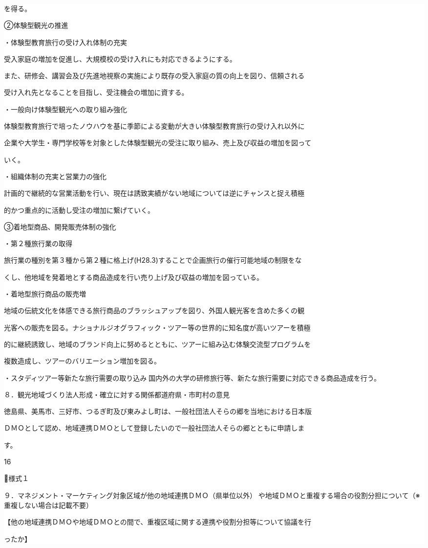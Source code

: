を得る。

②体験型観光の推進

・体験型教育旅行の受け入れ体制の充実

  受入家庭の増加を促進し、大規模校の受け入れにも対応できるようにする。

また、研修会、講習会及び先進地視察の実施により既存の受入家庭の質の向上を図り、信頼される

受け入れ先となることを目指し、受注機会の増加に資する。

・一般向け体験型観光への取り組み強化

  体験型教育旅行で培ったノウハウを基に季節による変動が大きい体験型教育旅行の受け入れ以外に

企業や大学生・専門学校等を対象とした体験型観光の受注に取り組み、売上及び収益の増加を図って

いく。

・組織体制の充実と営業力の強化

  計画的で継続的な営業活動を行い、現在は誘致実績がない地域については逆にチャンスと捉え積極

的かつ重点的に活動し受注の増加に繋げていく。

③着地型商品、開発販売体制の強化

・第２種旅行業の取得

  旅行業の種別を第３種から第２種に格上げ(H28.3)することで企画旅行の催行可能地域の制限をな

くし、他地域を発着地とする商品造成を行い売り上げ及び収益の増加を図っている。

・着地型旅行商品の販売増

  地域の伝統文化を体感できる旅行商品のブラッシュアップを図り、外国人観光客を含めた多くの観

光客への販売を図る。ナショナルジオグラフィック・ツアー等の世界的に知名度が高いツアーを積極

的に継続誘致し、地域のブランド向上に努めるとともに、ツアーに組み込む体験交流型プログラムを

複数造成し、ツアーのバリエーション増加を図る。

・スタディツアー等新たな旅行需要の取り込み
  国内外の大学の研修旅行等、新たな旅行需要に対応できる商品造成を行う。

８．観光地域づくり法人形成・確立に対する関係都道府県・市町村の意見

徳島県、美馬市、三好市、つるぎ町及び東みよし町は、一般社団法人そらの郷を当地における日本版

ＤＭＯとして認め、地域連携ＤＭＯとして登録したいので一般社団法人そらの郷とともに申請しま

す。

16

様式１

９．マネジメント・マーケティング対象区域が他の地域連携ＤＭＯ（県単位以外）
や地域ＤＭＯと重複する場合の役割分担について（※重複しない場合は記載不要）

【他の地域連携ＤＭＯや地域ＤＭＯとの間で、重複区域に関する連携や役割分担等について協議を行

ったか】
